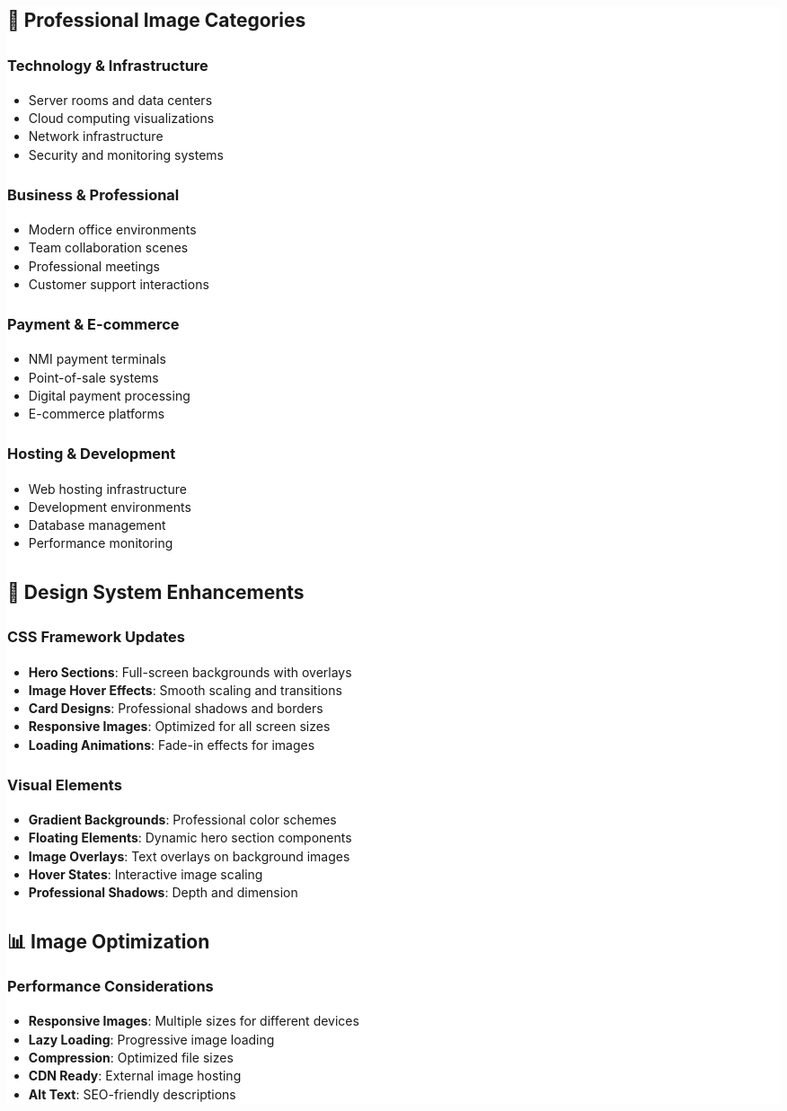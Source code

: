 ## 🎯 Professional Image Categories

### Technology & Infrastructure
- Server rooms and data centers
- Cloud computing visualizations
- Network infrastructure
- Security and monitoring systems

### Business & Professional
- Modern office environments
- Team collaboration scenes
- Professional meetings
- Customer support interactions

### Payment & E-commerce
- NMI payment terminals
- Point-of-sale systems
- Digital payment processing
- E-commerce platforms

### Hosting & Development
- Web hosting infrastructure
- Development environments
- Database management
- Performance monitoring

## 🎨 Design System Enhancements

### CSS Framework Updates
- **Hero Sections**: Full-screen backgrounds with overlays
- **Image Hover Effects**: Smooth scaling and transitions
- **Card Designs**: Professional shadows and borders
- **Responsive Images**: Optimized for all screen sizes
- **Loading Animations**: Fade-in effects for images

### Visual Elements
- **Gradient Backgrounds**: Professional color schemes
- **Floating Elements**: Dynamic hero section components
- **Image Overlays**: Text overlays on background images
- **Hover States**: Interactive image scaling
- **Professional Shadows**: Depth and dimension

## 📊 Image Optimization

### Performance Considerations
- **Responsive Images**: Multiple sizes for different devices
- **Lazy Loading**: Progressive image loading
- **Compression**: Optimized file sizes
- **CDN Ready**: External image hosting
- **Alt Text**: SEO-friendly descriptions
